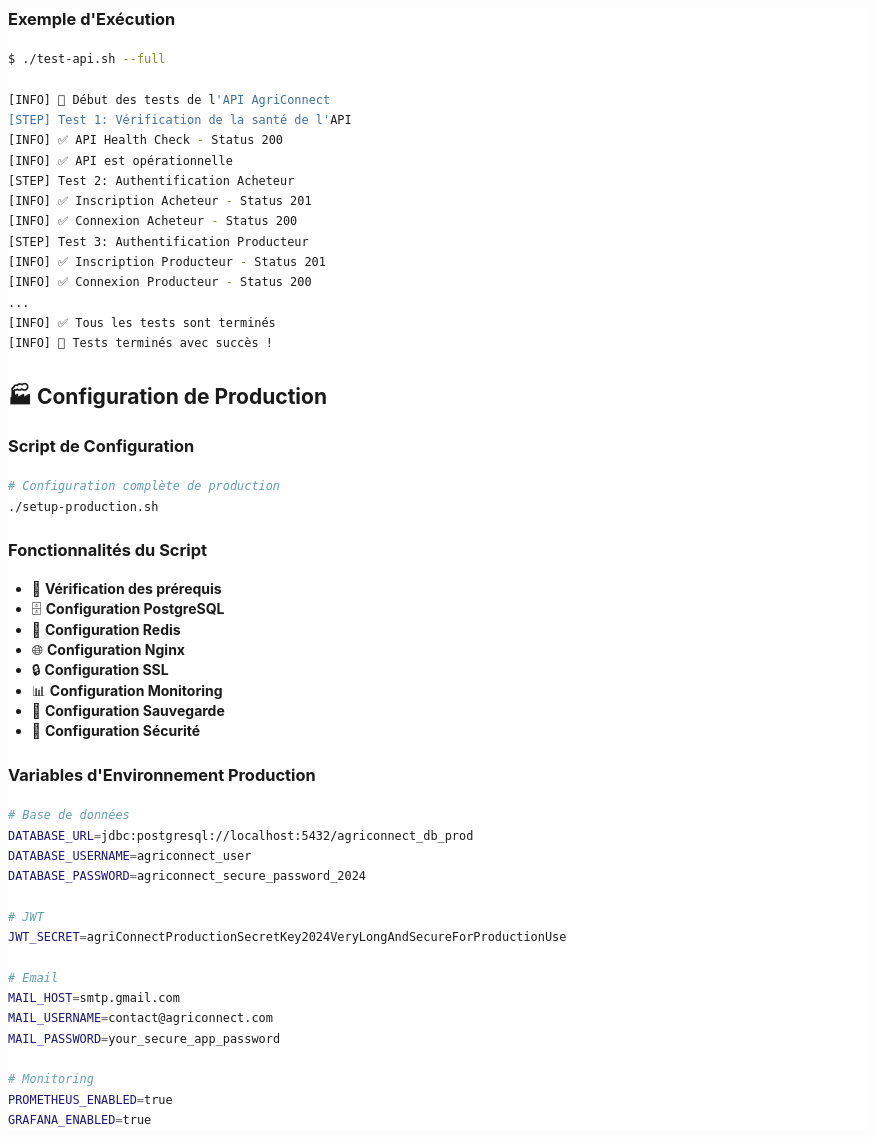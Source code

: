 ### Exemple d'Exécution

```bash
$ ./test-api.sh --full

[INFO] 🚀 Début des tests de l'API AgriConnect
[STEP] Test 1: Vérification de la santé de l'API
[INFO] ✅ API Health Check - Status 200
[INFO] ✅ API est opérationnelle
[STEP] Test 2: Authentification Acheteur
[INFO] ✅ Inscription Acheteur - Status 201
[INFO] ✅ Connexion Acheteur - Status 200
[STEP] Test 3: Authentification Producteur
[INFO] ✅ Inscription Producteur - Status 201
[INFO] ✅ Connexion Producteur - Status 200
...
[INFO] ✅ Tous les tests sont terminés
[INFO] 🎉 Tests terminés avec succès !
```

## 🏭 Configuration de Production

### Script de Configuration

```bash
# Configuration complète de production
./setup-production.sh
```

### Fonctionnalités du Script

- 🔧 **Vérification des prérequis**
- 🗄️ **Configuration PostgreSQL**
- 🔴 **Configuration Redis**
- 🌐 **Configuration Nginx**
- 🔒 **Configuration SSL**
- 📊 **Configuration Monitoring**
- 💾 **Configuration Sauvegarde**
- 🔐 **Configuration Sécurité**

### Variables d'Environnement Production

```bash
# Base de données
DATABASE_URL=jdbc:postgresql://localhost:5432/agriconnect_db_prod
DATABASE_USERNAME=agriconnect_user
DATABASE_PASSWORD=agriconnect_secure_password_2024

# JWT
JWT_SECRET=agriConnectProductionSecretKey2024VeryLongAndSecureForProductionUse

# Email
MAIL_HOST=smtp.gmail.com
MAIL_USERNAME=contact@agriconnect.com
MAIL_PASSWORD=your_secure_app_password

# Monitoring
PROMETHEUS_ENABLED=true
GRAFANA_ENABLED=true
```
